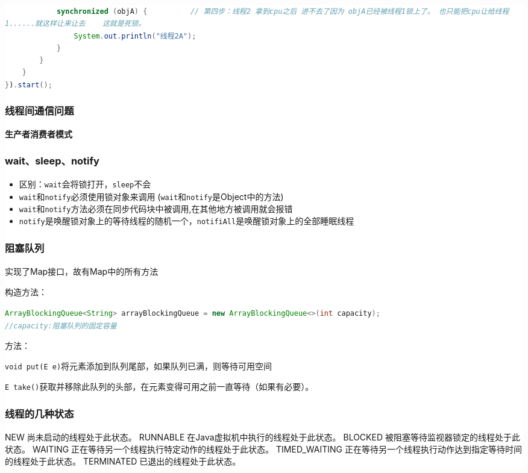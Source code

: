 ```java
            synchronized (objA) {          // 第四步：线程2 拿到cpu之后 进不去了因为 objA已经被线程1锁上了。 也只能把cpu让给线程1......就这样让来让去    这就是死锁。
                System.out.println("线程2A");
            }
        }
    }
}).start();
```



### 线程间通信问题

**生产者消费者模式**



### wait、sleep、notify

- 区别：`wait`会将锁打开，`sleep`不会
- `wait`和`notify`必须使用锁对象来调用  (`wait`和`notify`是Object中的方法)
- `wait`和`notify`方法必须在同步代码块中被调用,在其他地方被调用就会报错
- `notify`是唤醒锁对象上的等待线程的随机一个，`notifiAll`是唤醒锁对象上的全部睡眠线程



### 阻塞队列

实现了Map接口，故有Map中的所有方法

构造方法：

```java
ArrayBlockingQueue<String> arrayBlockingQueue = new ArrayBlockingQueue<>(int capacity);
//capacity:阻塞队列的固定容量
```

方法：

`void put(E e)`将元素添加到队列尾部，如果队列已满，则等待可用空间

`E take()`获取并移除此队列的头部，在元素变得可用之前一直等待（如果有必要）。



### 线程的几种状态

NEW 
		尚未启动的线程处于此状态。 
RUNNABLE 
		在Java虚拟机中执行的线程处于此状态。 
BLOCKED 
		被阻塞等待监视器锁定的线程处于此状态。 
WAITING 
		正在等待另一个线程执行特定动作的线程处于此状态。 
TIMED_WAITING 
		正在等待另一个线程执行动作达到指定等待时间的线程处于此状态。 
TERMINATED 
		已退出的线程处于此状态。

